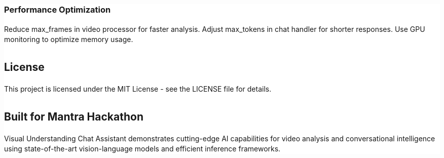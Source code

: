 ### Performance Optimization
Reduce max_frames in video processor for faster analysis. Adjust max_tokens in chat handler for shorter responses. Use GPU monitoring to optimize memory usage.

## License

This project is licensed under the MIT License - see the LICENSE file for details.

## Built for Mantra Hackathon

Visual Understanding Chat Assistant demonstrates cutting-edge AI capabilities for video analysis and conversational intelligence using state-of-the-art vision-language models and efficient inference frameworks.